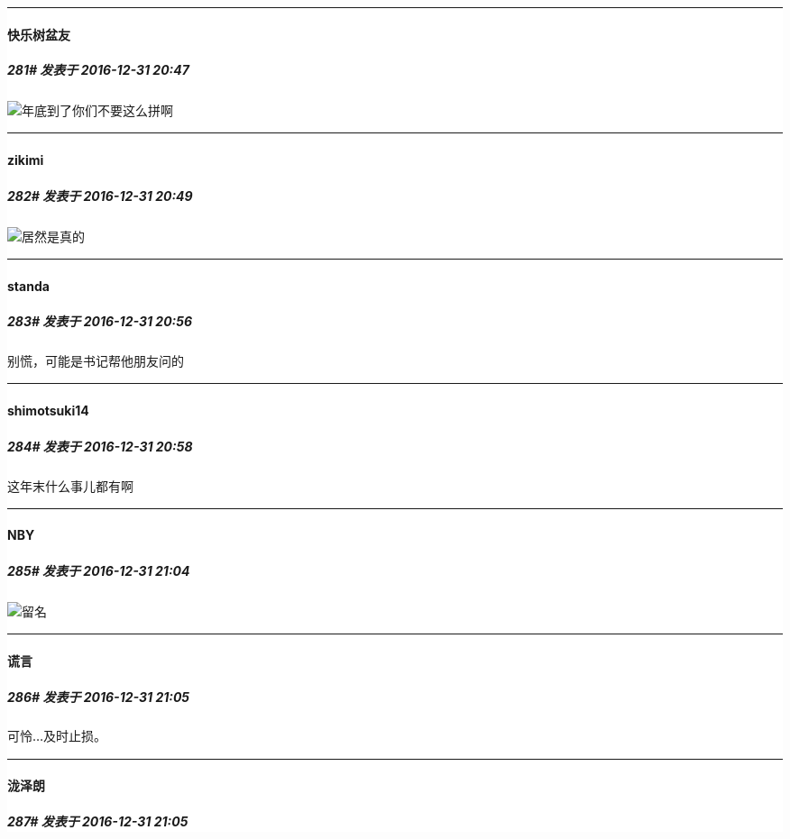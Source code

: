 
-----

####  快乐树盆友  
##### 281#       发表于 2016-12-31 20:47


<img src="https://static.saraba1st.com/image/smiley/nq/010.gif" referrerpolicy="no-referrer">年底到了你们不要这么拼啊


-----

####  zikimi  
##### 282#       发表于 2016-12-31 20:49


<img src="https://static.saraba1st.com/image/smiley/normal/041.gif" referrerpolicy="no-referrer">居然是真的


-----

####  standa  
##### 283#       发表于 2016-12-31 20:56


别慌，可能是书记帮他朋友问的


-----

####  shimotsuki14  
##### 284#       发表于 2016-12-31 20:58


这年末什么事儿都有啊


-----

####  NBY  
##### 285#       发表于 2016-12-31 21:04


<img src="https://static.saraba1st.com/image/smiley/face/119.gif" referrerpolicy="no-referrer">留名


-----

####  谎言  
##### 286#       发表于 2016-12-31 21:05


可怜…及时止损。


-----

####  泷泽朗  
##### 287#       发表于 2016-12-31 21:05

